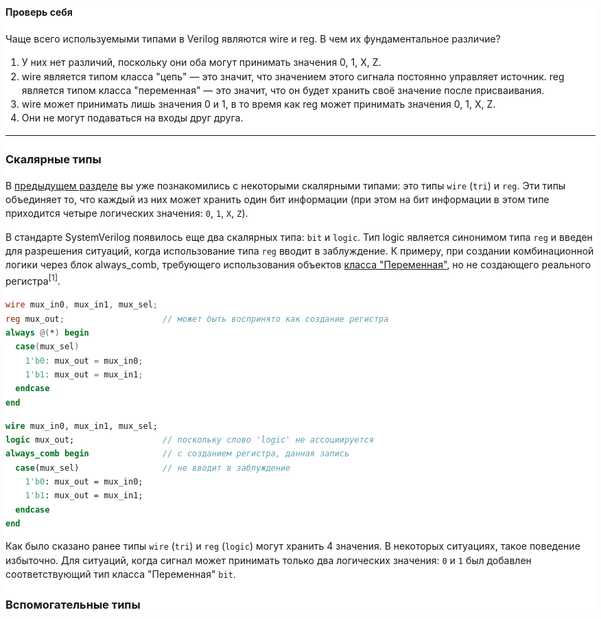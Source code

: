 #### Проверь себя

Чаще всего используемыми типами в Verilog являются wire и reg. В чем их фундаментальное различие?

1. У них нет различий, поскольку они оба могут принимать значения 0, 1, X, Z.
2. wire является типом класса "цепь" — это значит, что значением этого сигнала постоянно управляет источник. reg является типом класса "переменная" — это значит, что он будет хранить своё значение после присваивания.
3. wire может принимать лишь значения 0 и 1, в то время как reg может принимать значения 0, 1, X, Z.
4. Они не могут подаваться на входы друг друга.

---

### Скалярные типы

В [предыдущем разделе](#типы-стандарта-verilog) вы уже познакомились с некоторыми скалярными типами: это типы `wire` (`tri`) и `reg`. Эти типы объединяет то, что каждый из них может хранить один бит информации (при этом на бит информации в этом типе приходится четыре логических значения: `0`, `1`, `X`, `Z`).

В стандарте SystemVerilog появилось еще два скалярных типа: `bit` и `logic`. Тип logic является синонимом типа `reg` и введен для разрешения ситуаций, когда использование типа `reg` вводит в заблуждение. К примеру, при создании комбинационной логики через блок always_comb, требующего использования объектов [класса "Переменная"](#класс-данных-переменная), но не создающего реального регистра<sup>[1]</sup>.

```Verilog
wire mux_in0, mux_in1, mux_sel;
reg mux_out;                    // может быть воспринято как создание регистра
always @(*) begin
  case(mux_sel)
    1'b0: mux_out = mux_in0;
    1'b1: mux_out = mux_in1;
  endcase
end
```

```SystemVerilog
wire mux_in0, mux_in1, mux_sel;
logic mux_out;                  // поскольку слово 'logic' не ассоциируется
always_comb begin               // с созданием регистра, данная запись
  case(mux_sel)                 // не вводит в заблуждение
    1'b0: mux_out = mux_in0;
    1'b1: mux_out = mux_in1;
  endcase
end
```

Как было сказано ранее типы `wire` (`tri`) и `reg` (`logic`) могут хранить 4 значения. В некоторых ситуациях, такое поведение избыточно.
Для ситуаций, когда сигнал может принимать только два логических значения: `0` и `1` был добавлен соответствующий тип класса "Переменная" `bit`.

### Вспомогательные типы
